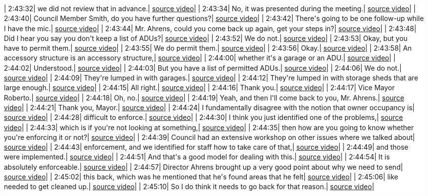 | 2:43:32| we did not review that in advance.| [source video](https://archive.org/details/city-council-r-265-230905?start=9812)|
| 2:43:34| No, it was presented during the meeting.| [source video](https://archive.org/details/city-council-r-265-230905?start=9814)|
| 2:43:40| Council Member Smith, do you have further questions?| [source video](https://archive.org/details/city-council-r-265-230905?start=9820)|
| 2:43:42| There's going to be one follow-up while I have the mic.| [source video](https://archive.org/details/city-council-r-265-230905?start=9822)|
| 2:43:44| Mr. Ahrens, could you come back up again, get your steps in?| [source video](https://archive.org/details/city-council-r-265-230905?start=9824)|
| 2:43:48| Did I hear you say you don't keep a list of ADUs?| [source video](https://archive.org/details/city-council-r-265-230905?start=9828)|
| 2:43:52| We do not.| [source video](https://archive.org/details/city-council-r-265-230905?start=9832)|
| 2:43:53| Okay, but you have to permit them.| [source video](https://archive.org/details/city-council-r-265-230905?start=9833)|
| 2:43:55| We do permit them.| [source video](https://archive.org/details/city-council-r-265-230905?start=9835)|
| 2:43:56| Okay.| [source video](https://archive.org/details/city-council-r-265-230905?start=9836)|
| 2:43:58| An accessory structure is an accessory structure,| [source video](https://archive.org/details/city-council-r-265-230905?start=9838)|
| 2:44:00| whether it's a garage or an ADU.| [source video](https://archive.org/details/city-council-r-265-230905?start=9840)|
| 2:44:02| Understood.| [source video](https://archive.org/details/city-council-r-265-230905?start=9842)|
| 2:44:03| But you have a list of permitted ADUs.| [source video](https://archive.org/details/city-council-r-265-230905?start=9843)|
| 2:44:06| We do not.| [source video](https://archive.org/details/city-council-r-265-230905?start=9846)|
| 2:44:09| They're lumped in with garages.| [source video](https://archive.org/details/city-council-r-265-230905?start=9849)|
| 2:44:12| They're lumped in with storage sheds that are large enough.| [source video](https://archive.org/details/city-council-r-265-230905?start=9852)|
| 2:44:15| All right.| [source video](https://archive.org/details/city-council-r-265-230905?start=9855)|
| 2:44:16| Thank you.| [source video](https://archive.org/details/city-council-r-265-230905?start=9856)|
| 2:44:17| Vice Mayor Roberto.| [source video](https://archive.org/details/city-council-r-265-230905?start=9857)|
| 2:44:18| Oh, no.| [source video](https://archive.org/details/city-council-r-265-230905?start=9858)|
| 2:44:19| Yeah, and then I'll come back to you, Mr. Ahrens.| [source video](https://archive.org/details/city-council-r-265-230905?start=9859)|
| 2:44:21| Thank you, Mayor.| [source video](https://archive.org/details/city-council-r-265-230905?start=9861)|
| 2:44:24| I fundamentally disagree with the notion that owner occupancy is| [source video](https://archive.org/details/city-council-r-265-230905?start=9864)|
| 2:44:28| difficult to enforce.| [source video](https://archive.org/details/city-council-r-265-230905?start=9868)|
| 2:44:30| I think you just identified one of the problems,| [source video](https://archive.org/details/city-council-r-265-230905?start=9870)|
| 2:44:33| which is if you're not looking at something,| [source video](https://archive.org/details/city-council-r-265-230905?start=9873)|
| 2:44:35| then how are you going to know whether you're enforcing it or not?| [source video](https://archive.org/details/city-council-r-265-230905?start=9875)|
| 2:44:39| Council had an extensive workshop on other issues where we talked about| [source video](https://archive.org/details/city-council-r-265-230905?start=9879)|
| 2:44:43| enforcement, and we identified for staff how to take care of that,| [source video](https://archive.org/details/city-council-r-265-230905?start=9883)|
| 2:44:49| and those were implemented.| [source video](https://archive.org/details/city-council-r-265-230905?start=9889)|
| 2:44:51| And that's a good model for dealing with this.| [source video](https://archive.org/details/city-council-r-265-230905?start=9891)|
| 2:44:54| It is absolutely enforceable.| [source video](https://archive.org/details/city-council-r-265-230905?start=9894)|
| 2:44:57| Director Ahrens brought up a very good point about why we need to send| [source video](https://archive.org/details/city-council-r-265-230905?start=9897)|
| 2:45:02| this back, which was he mentioned that he's found areas that he felt| [source video](https://archive.org/details/city-council-r-265-230905?start=9902)|
| 2:45:06| like needed to get cleaned up.| [source video](https://archive.org/details/city-council-r-265-230905?start=9906)|
| 2:45:10| So I do think it needs to go back for that reason.| [source video](https://archive.org/details/city-council-r-265-230905?start=9910)|